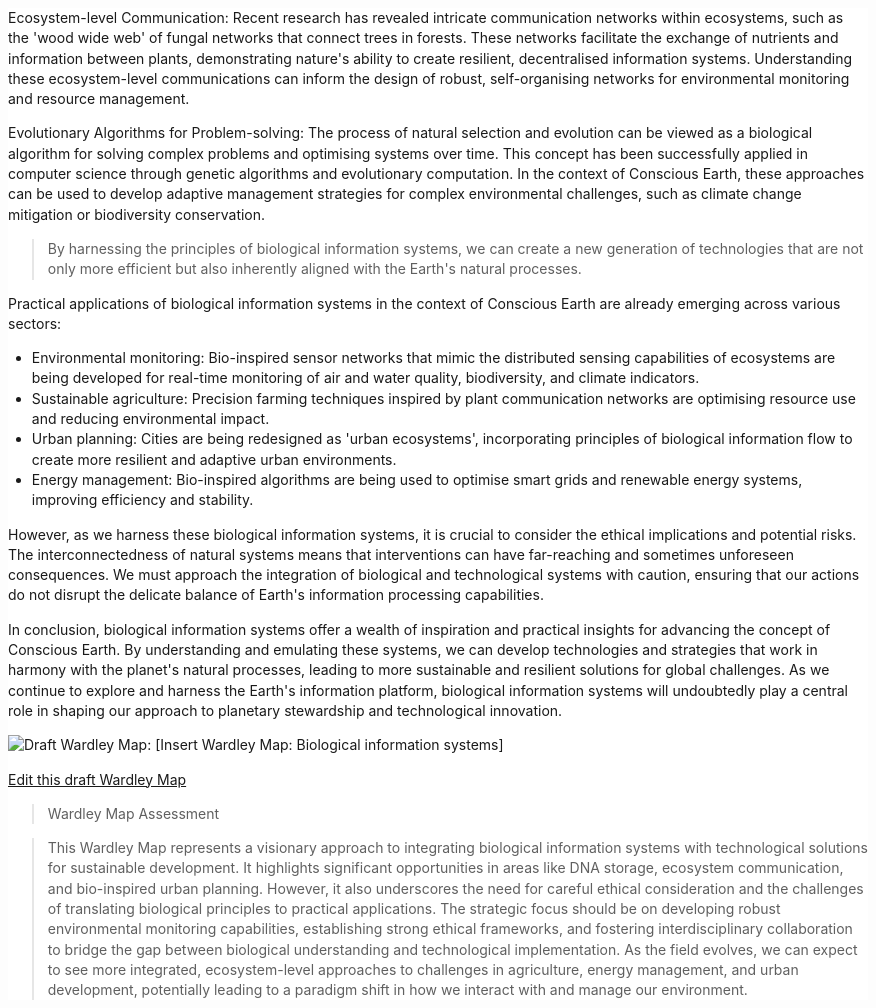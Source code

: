 Ecosystem-level Communication: Recent research has revealed intricate communication networks within ecosystems, such as the 'wood wide web' of fungal networks that connect trees in forests. These networks facilitate the exchange of nutrients and information between plants, demonstrating nature's ability to create resilient, decentralised information systems. Understanding these ecosystem-level communications can inform the design of robust, self-organising networks for environmental monitoring and resource management.

Evolutionary Algorithms for Problem-solving: The process of natural selection and evolution can be viewed as a biological algorithm for solving complex problems and optimising systems over time. This concept has been successfully applied in computer science through genetic algorithms and evolutionary computation. In the context of Conscious Earth, these approaches can be used to develop adaptive management strategies for complex environmental challenges, such as climate change mitigation or biodiversity conservation.

> By harnessing the principles of biological information systems, we can create a new generation of technologies that are not only more efficient but also inherently aligned with the Earth's natural processes.

Practical applications of biological information systems in the context of Conscious Earth are already emerging across various sectors:

- Environmental monitoring: Bio-inspired sensor networks that mimic the distributed sensing capabilities of ecosystems are being developed for real-time monitoring of air and water quality, biodiversity, and climate indicators.
- Sustainable agriculture: Precision farming techniques inspired by plant communication networks are optimising resource use and reducing environmental impact.
- Urban planning: Cities are being redesigned as 'urban ecosystems', incorporating principles of biological information flow to create more resilient and adaptive urban environments.
- Energy management: Bio-inspired algorithms are being used to optimise smart grids and renewable energy systems, improving efficiency and stability.

However, as we harness these biological information systems, it is crucial to consider the ethical implications and potential risks. The interconnectedness of natural systems means that interventions can have far-reaching and sometimes unforeseen consequences. We must approach the integration of biological and technological systems with caution, ensuring that our actions do not disrupt the delicate balance of Earth's information processing capabilities.

In conclusion, biological information systems offer a wealth of inspiration and practical insights for advancing the concept of Conscious Earth. By understanding and emulating these systems, we can develop technologies and strategies that work in harmony with the planet's natural processes, leading to more sustainable and resilient solutions for global challenges. As we continue to explore and harness the Earth's information platform, biological information systems will undoubtedly play a central role in shaping our approach to planetary stewardship and technological innovation.

![Draft Wardley Map: [Insert Wardley Map: Biological information systems]](https://images.wardleymaps.ai/wardleymaps/map_ad09c065-4b33-4504-a9cf-2680540b6092.png)

[Edit this draft Wardley Map](https://create.wardleymaps.ai/#clone:b572192ec6607829dd)

> Wardley Map Assessment

> This Wardley Map represents a visionary approach to integrating biological information systems with technological solutions for sustainable development. It highlights significant opportunities in areas like DNA storage, ecosystem communication, and bio-inspired urban planning. However, it also underscores the need for careful ethical consideration and the challenges of translating biological principles to practical applications. The strategic focus should be on developing robust environmental monitoring capabilities, establishing strong ethical frameworks, and fostering interdisciplinary collaboration to bridge the gap between biological understanding and technological implementation. As the field evolves, we can expect to see more integrated, ecosystem-level approaches to challenges in agriculture, energy management, and urban development, potentially leading to a paradigm shift in how we interact with and manage our environment.
